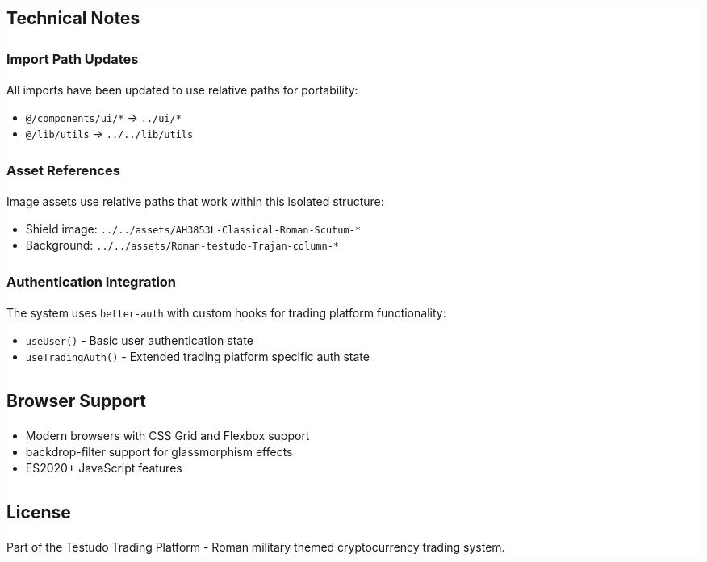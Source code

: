 ## Technical Notes

### Import Path Updates
All imports have been updated to use relative paths for portability:
- `@/components/ui/*` → `../ui/*`
- `@/lib/utils` → `../../lib/utils`

### Asset References
Image assets use relative paths that work within this isolated structure:
- Shield image: `../../assets/AH3853L-Classical-Roman-Scutum-*`
- Background: `../../assets/Roman-testudo-Trajan-column-*`

### Authentication Integration
The system uses `better-auth` with custom hooks for trading platform functionality:
- `useUser()` - Basic user authentication state
- `useTradingAuth()` - Extended trading platform specific auth state

## Browser Support
- Modern browsers with CSS Grid and Flexbox support
- backdrop-filter support for glassmorphism effects
- ES2020+ JavaScript features

## License
Part of the Testudo Trading Platform - Roman military themed cryptocurrency trading system.